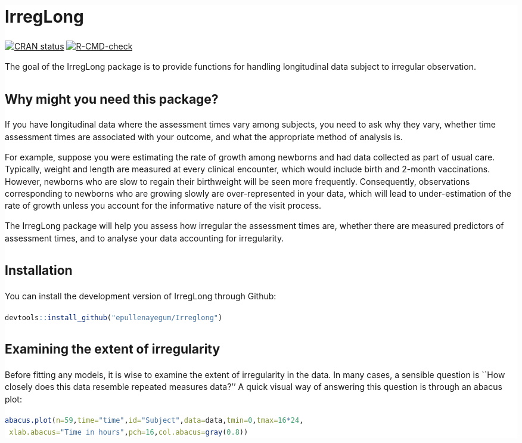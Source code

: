 


# IrregLong



[![CRAN
status](https://www.r-pkg.org/badges/version/IrregLong)](https://CRAN.R-project.org/package=IrregLong)
[![R-CMD-check](https://github.com/epullenayegum/IrregLong/workflows/R-CMD-check/badge.svg)](https://github.com/epullenayegum/IrregLong/actions)


The goal of the IrregLong package is to provide functions for handling
longitudinal data subject to irregular observation.

## Why might you need this package?

If you have longitudinal data where the assessment times vary among
subjects, you need to ask why they vary, whether time assessment times
are associated with your outcome, and what the appropriate method of
analysis is.

For example, suppose you were estimating the rate of growth among
newborns and had data collected as part of usual care. Typically, weight
and length are measured at every clinical encounter, which would include
birth and 2-month vaccinations. However, newborns who are slow to regain
their birthweight will be seen more frequently. Consequently,
observations corresponding to newborns who are growing slowly are
over-represented in your data, which will lead to under-estimation of
the rate of growth unless you account for the informative nature of the
visit process.

The IrregLong package will help you assess how irregular the assessment
times are, whether there are measured predictors of assessment times,
and to analyse your data accounting for irregularity.

## Installation

You can install the development version of IrregLong through Github:

``` r
devtools::install_github("epullenayegum/Irreglong")
```

## Examining the extent of irregularity

Before fitting any models, it is wise to examine the extent of
irregularity in the data. In many cases, a sensible question is \`\`How
closely does this data resemble repeated measures data?’’ A quick visual
way of answering this question is through an abacus plot:

``` r
abacus.plot(n=59,time="time",id="Subject",data=data,tmin=0,tmax=16*24,
 xlab.abacus="Time in hours",pch=16,col.abacus=gray(0.8))
```
